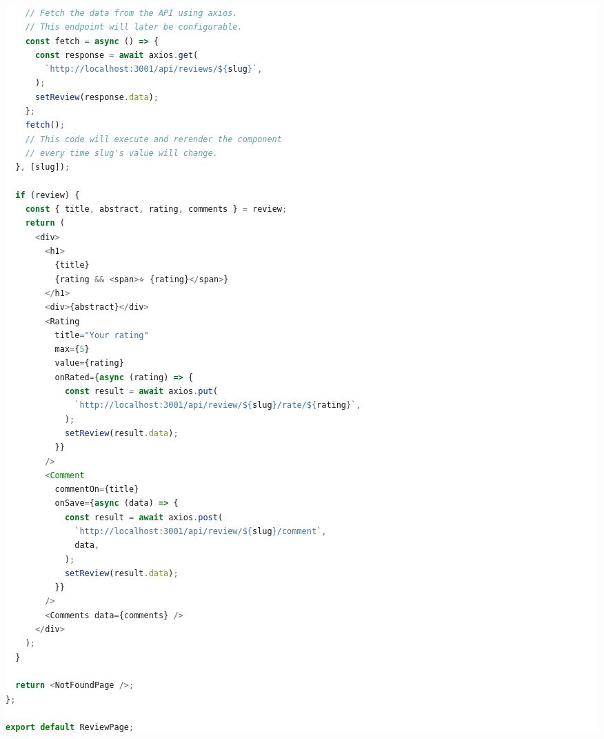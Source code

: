 ```jsx:title=./web/src/pages/Review.js
    // Fetch the data from the API using axios.
    // This endpoint will later be configurable.
    const fetch = async () => {
      const response = await axios.get(
        `http://localhost:3001/api/reviews/${slug}`,
      );
      setReview(response.data);
    };
    fetch();
    // This code will execute and rerender the component
    // every time slug's value will change.
  }, [slug]);

  if (review) {
    const { title, abstract, rating, comments } = review;
    return (
      <div>
        <h1>
          {title}
          {rating && <span>⭐ {rating}</span>}
        </h1>
        <div>{abstract}</div>
        <Rating
          title="Your rating"
          max={5}
          value={rating}
          onRated={async (rating) => {
            const result = await axios.put(
              `http://localhost:3001/api/review/${slug}/rate/${rating}`,
            );
            setReview(result.data);
          }}
        />
        <Comment
          commentOn={title}
          onSave={async (data) => {
            const result = await axios.post(
              `http://localhost:3001/api/review/${slug}/comment`,
              data,
            );
            setReview(result.data);
          }}
        />
        <Comments data={comments} />
      </div>
    );
  }

  return <NotFoundPage />;
};

export default ReviewPage;
```


[axios]: https://www.npmjs.com/package/axios
[cors]: https://www.section.io/engineering-education/how-to-use-cors-in-nodejs-with-express/
[cors-vid]: https://www.youtube.com/watch?v=4KHiSt0oLJ0
[cors]: https://www.npmjs.com/package/cors
[forward-refs]: https://reactjs.org/docs/forwarding-refs.html